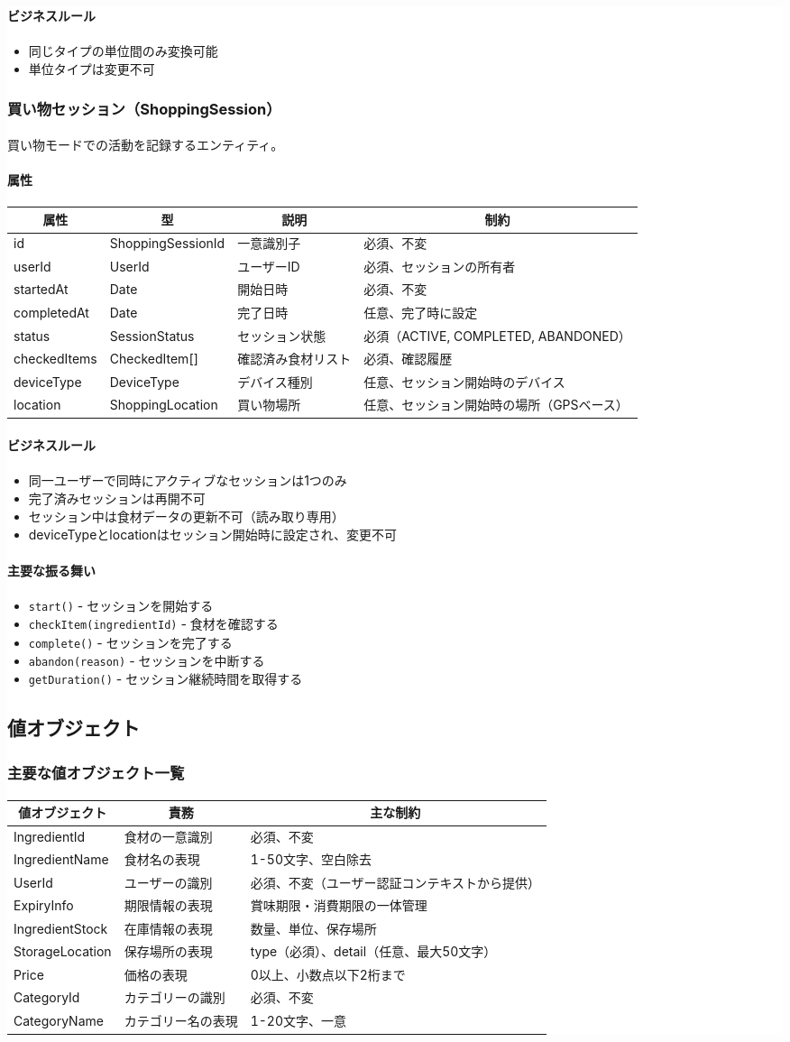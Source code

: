 #### ビジネスルール

- 同じタイプの単位間のみ変換可能
- 単位タイプは変更不可

### 買い物セッション（ShoppingSession）

買い物モードでの活動を記録するエンティティ。

#### 属性

| 属性         | 型                | 説明               | 制約                                      |
| ------------ | ----------------- | ------------------ | ----------------------------------------- |
| id           | ShoppingSessionId | 一意識別子         | 必須、不変                                |
| userId       | UserId            | ユーザーID         | 必須、セッションの所有者                  |
| startedAt    | Date              | 開始日時           | 必須、不変                                |
| completedAt  | Date              | 完了日時           | 任意、完了時に設定                        |
| status       | SessionStatus     | セッション状態     | 必須（ACTIVE, COMPLETED, ABANDONED）      |
| checkedItems | CheckedItem[]     | 確認済み食材リスト | 必須、確認履歴                            |
| deviceType   | DeviceType        | デバイス種別       | 任意、セッション開始時のデバイス          |
| location     | ShoppingLocation  | 買い物場所         | 任意、セッション開始時の場所（GPSベース） |

#### ビジネスルール

- 同一ユーザーで同時にアクティブなセッションは1つのみ
- 完了済みセッションは再開不可
- セッション中は食材データの更新不可（読み取り専用）
- deviceTypeとlocationはセッション開始時に設定され、変更不可

#### 主要な振る舞い

- `start()` - セッションを開始する
- `checkItem(ingredientId)` - 食材を確認する
- `complete()` - セッションを完了する
- `abandon(reason)` - セッションを中断する
- `getDuration()` - セッション継続時間を取得する

## 値オブジェクト

### 主要な値オブジェクト一覧

| 値オブジェクト    | 責務                 | 主な制約                                       |
| ----------------- | -------------------- | ---------------------------------------------- |
| IngredientId      | 食材の一意識別       | 必須、不変                                     |
| IngredientName    | 食材名の表現         | 1-50文字、空白除去                             |
| UserId            | ユーザーの識別       | 必須、不変（ユーザー認証コンテキストから提供） |
| ExpiryInfo        | 期限情報の表現       | 賞味期限・消費期限の一体管理                   |
| IngredientStock   | 在庫情報の表現       | 数量、単位、保存場所                           |
| StorageLocation   | 保存場所の表現       | type（必須）、detail（任意、最大50文字）       |
| Price             | 価格の表現           | 0以上、小数点以下2桁まで                       |
| CategoryId        | カテゴリーの識別     | 必須、不変                                     |
| CategoryName      | カテゴリー名の表現   | 1-20文字、一意                                 |